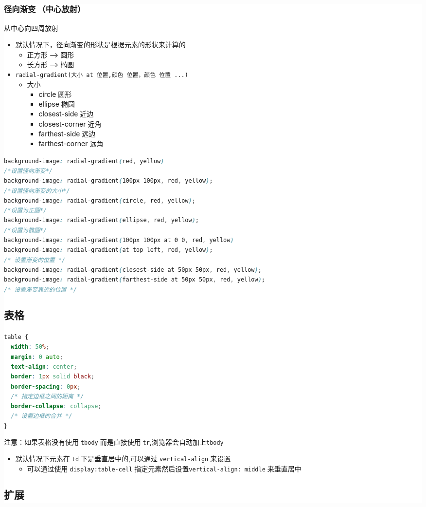 ### 径向渐变 （中心放射）

从中心向四周放射

- 默认情况下，径向渐变的形状是根据元素的形状来计算的
  - 正方形 --> 圆形
  - 长方形 --> 椭圆
- `radial-gradient(大小 at 位置,颜色 位置，颜色 位置 ...)`
  - 大小
    - circle 圆形
    - ellipse 椭圆
    - closest-side 近边
    - closest-corner 近角
    - farthest-side 远边
    - farthest-corner 远角

```css
background-image: radial-gradient(red, yellow)
/*设置径向渐变*/
background-image: radial-gradient(100px 100px, red, yellow);
/*设置径向渐变的大小*/
background-image: radial-gradient(circle, red, yellow);
/*设置为正圆*/
background-image: radial-gradient(ellipse, red, yellow);
/*设置为椭圆*/
background-image: radial-gradient(100px 100px at 0 0, red, yellow)
background-image: radial-gradient(at top left, red, yellow);
/* 设置渐变的位置 */
background-image: radial-gradient(closest-side at 50px 50px, red, yellow);
background-image: radial-gradient(farthest-side at 50px 50px, red, yellow);
/* 设置渐变靠近的位置 */
```

## 表格

```css
table {
  width: 50%;
  margin: 0 auto;
  text-align: center;
  border: 1px solid black;
  border-spacing: 0px;
  /* 指定边框之间的距离 */
  border-collapse: collapse;
  /* 设置边框的合并 */
}
```

注意：如果表格没有使用 `tbody` 而是直接使用 `tr`,浏览器会自动加上`tbody`

- 默认情况下元素在 `td` 下是垂直居中的,可以通过 `vertical-align` 来设置
  - 可以通过使用 `display:table-cell` 指定元素然后设置`vertical-align: middle` 来垂直居中

## 扩展
